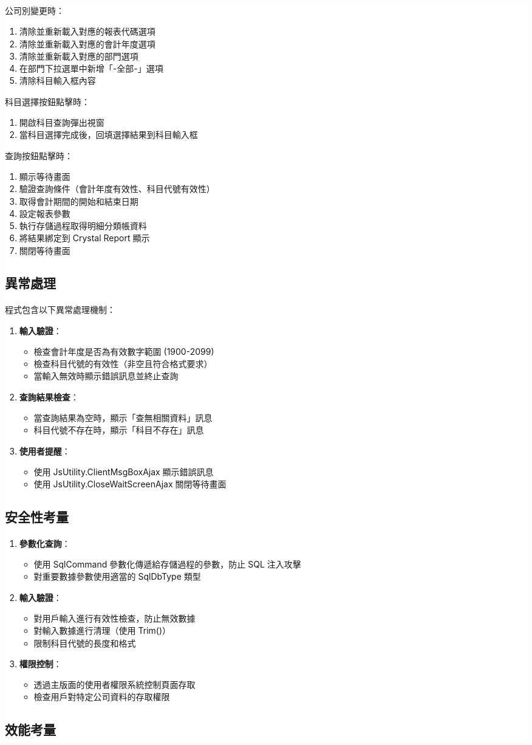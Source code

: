 公司別變更時：
1. 清除並重新載入對應的報表代碼選項
2. 清除並重新載入對應的會計年度選項
3. 清除並重新載入對應的部門選項
4. 在部門下拉選單中新增「-全部-」選項
5. 清除科目輸入框內容

科目選擇按鈕點擊時：
1. 開啟科目查詢彈出視窗
2. 當科目選擇完成後，回填選擇結果到科目輸入框

查詢按鈕點擊時：
1. 顯示等待畫面
2. 驗證查詢條件（會計年度有效性、科目代號有效性）
3. 取得會計期間的開始和結束日期
4. 設定報表參數
5. 執行存儲過程取得明細分類帳資料
6. 將結果綁定到 Crystal Report 顯示
7. 關閉等待畫面

## 異常處理

程式包含以下異常處理機制：

1. **輸入驗證**：
   - 檢查會計年度是否為有效數字範圍 (1900-2099)
   - 檢查科目代號的有效性（非空且符合格式要求）
   - 當輸入無效時顯示錯誤訊息並終止查詢

2. **查詢結果檢查**：
   - 當查詢結果為空時，顯示「查無相關資料」訊息
   - 科目代號不存在時，顯示「科目不存在」訊息

3. **使用者提醒**：
   - 使用 JsUtility.ClientMsgBoxAjax 顯示錯誤訊息
   - 使用 JsUtility.CloseWaitScreenAjax 關閉等待畫面

## 安全性考量

1. **參數化查詢**：
   - 使用 SqlCommand 參數化傳遞給存儲過程的參數，防止 SQL 注入攻擊
   - 對重要數據參數使用適當的 SqlDbType 類型

2. **輸入驗證**：
   - 對用戶輸入進行有效性檢查，防止無效數據
   - 對輸入數據進行清理（使用 Trim()）
   - 限制科目代號的長度和格式

3. **權限控制**：
   - 透過主版面的使用者權限系統控制頁面存取
   - 檢查用戶對特定公司資料的存取權限

## 效能考量
